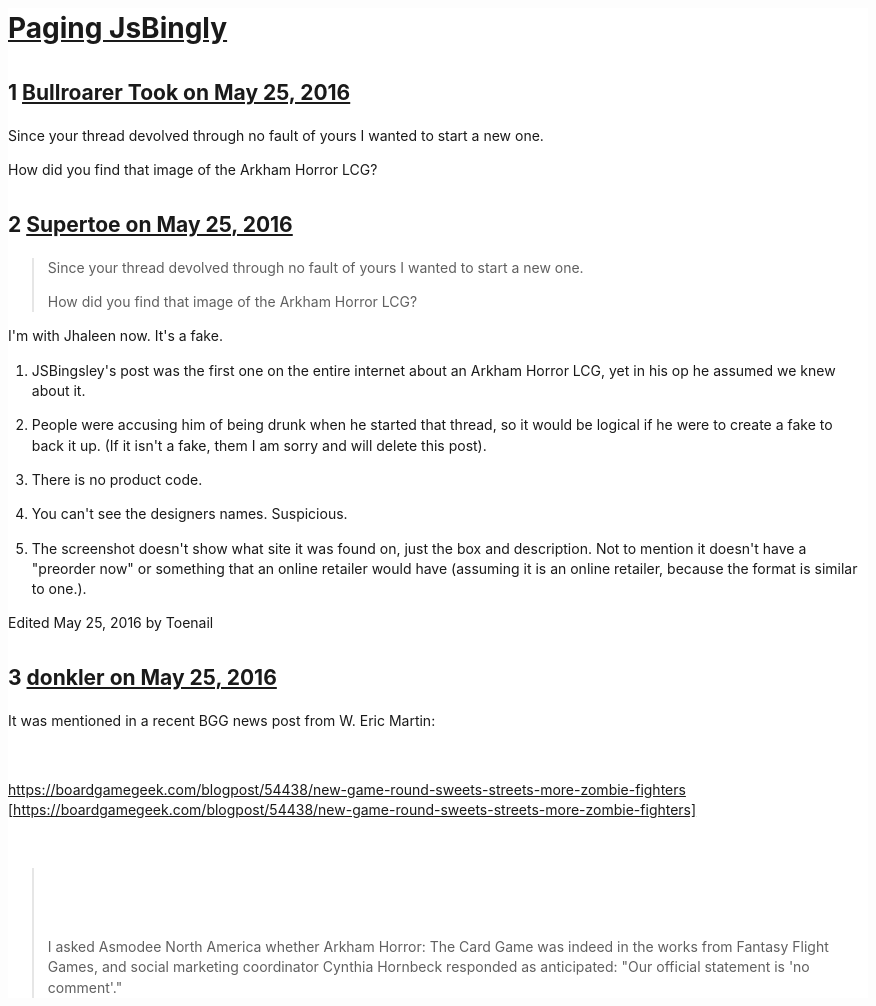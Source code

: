 # [Paging JsBingly](https://community.fantasyflightgames.com/topic/220907-paging-jsbingly/)

## 1 [Bullroarer Took on May 25, 2016](https://community.fantasyflightgames.com/topic/220907-paging-jsbingly/?do=findComment&comment=2234593)

Since your thread devolved through no fault of yours I wanted to start a new one.

How did you find that image of the Arkham Horror LCG?

## 2 [Supertoe on May 25, 2016](https://community.fantasyflightgames.com/topic/220907-paging-jsbingly/?do=findComment&comment=2234596)

> Since your thread devolved through no fault of yours I wanted to start a new one.
> 
> How did you find that image of the Arkham Horror LCG?

I'm with Jhaleen now. It's a fake.

1. JSBingsley's post was the first one on the entire internet about an Arkham Horror LCG, yet in his op he assumed we knew about it.

2. People were accusing him of being drunk when he started that thread, so it would be logical if he were to create a fake to back it up. (If it isn't a fake, them I am sorry and will delete this post).

3. There is no product code.

4. You can't see the designers names. Suspicious.

5. The screenshot doesn't show what site it was found on, just the box and description. Not to mention it doesn't have a "preorder now" or something that an online retailer would have (assuming it is an online retailer, because the format is similar to one.).

Edited May 25, 2016 by Toenail

## 3 [donkler on May 25, 2016](https://community.fantasyflightgames.com/topic/220907-paging-jsbingly/?do=findComment&comment=2234605)

It was mentioned in a recent BGG news post from W. Eric Martin:

 

https://boardgamegeek.com/blogpost/54438/new-game-round-sweets-streets-more-zombie-fighters [https://boardgamegeek.com/blogpost/54438/new-game-round-sweets-streets-more-zombie-fighters]

 

>  
> 
>  
> 
> I asked Asmodee North America whether Arkham Horror: The Card Game was indeed in the works from Fantasy Flight Games, and social marketing coordinator Cynthia Hornbeck responded as anticipated: "Our official statement is 'no comment'."
